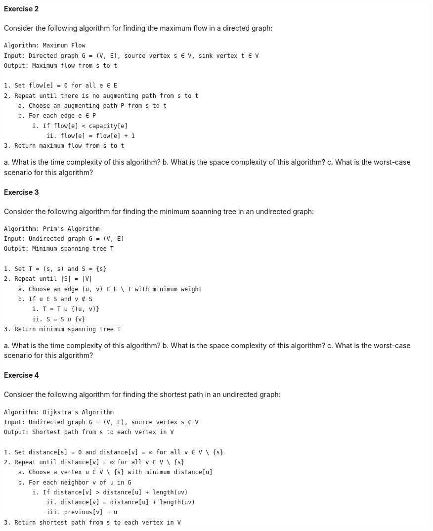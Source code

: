 #### Exercise 2
Consider the following algorithm for finding the maximum flow in a directed graph:

```
Algorithm: Maximum Flow
Input: Directed graph G = (V, E), source vertex s ∈ V, sink vertex t ∈ V
Output: Maximum flow from s to t

1. Set flow[e] = 0 for all e ∈ E
2. Repeat until there is no augmenting path from s to t
    a. Choose an augmenting path P from s to t
    b. For each edge e ∈ P
        i. If flow[e] < capacity[e]
            ii. flow[e] = flow[e] + 1
3. Return maximum flow from s to t
```

a. What is the time complexity of this algorithm?
b. What is the space complexity of this algorithm?
c. What is the worst-case scenario for this algorithm?

#### Exercise 3
Consider the following algorithm for finding the minimum spanning tree in an undirected graph:

```
Algorithm: Prim's Algorithm
Input: Undirected graph G = (V, E)
Output: Minimum spanning tree T

1. Set T = (s, s) and S = {s}
2. Repeat until |S| = |V|
    a. Choose an edge (u, v) ∈ E \ T with minimum weight
    b. If u ∈ S and v ∉ S
        i. T = T ∪ {(u, v)}
        ii. S = S ∪ {v}
3. Return minimum spanning tree T
```

a. What is the time complexity of this algorithm?
b. What is the space complexity of this algorithm?
c. What is the worst-case scenario for this algorithm?

#### Exercise 4
Consider the following algorithm for finding the shortest path in an undirected graph:

```
Algorithm: Dijkstra's Algorithm
Input: Undirected graph G = (V, E), source vertex s ∈ V
Output: Shortest path from s to each vertex in V

1. Set distance[s] = 0 and distance[v] = ∞ for all v ∈ V \ {s}
2. Repeat until distance[v] = ∞ for all v ∈ V \ {s}
    a. Choose a vertex u ∈ V \ {s} with minimum distance[u]
    b. For each neighbor v of u in G
        i. If distance[v] > distance[u] + length(uv)
            ii. distance[v] = distance[u] + length(uv)
            iii. previous[v] = u
3. Return shortest path from s to each vertex in V
```
